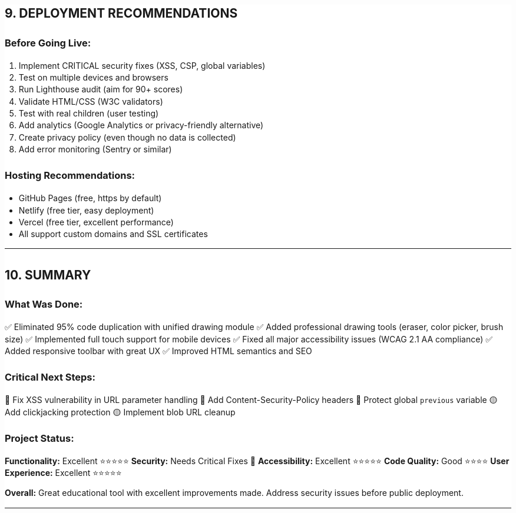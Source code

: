 
## 9. DEPLOYMENT RECOMMENDATIONS

### Before Going Live:
1. Implement CRITICAL security fixes (XSS, CSP, global variables)
2. Test on multiple devices and browsers
3. Run Lighthouse audit (aim for 90+ scores)
4. Validate HTML/CSS (W3C validators)
5. Test with real children (user testing)
6. Add analytics (Google Analytics or privacy-friendly alternative)
7. Create privacy policy (even though no data is collected)
8. Add error monitoring (Sentry or similar)

### Hosting Recommendations:
- GitHub Pages (free, https by default)
- Netlify (free tier, easy deployment)
- Vercel (free tier, excellent performance)
- All support custom domains and SSL certificates

---

## 10. SUMMARY

### What Was Done:
✅ Eliminated 95% code duplication with unified drawing module
✅ Added professional drawing tools (eraser, color picker, brush size)
✅ Implemented full touch support for mobile devices
✅ Fixed all major accessibility issues (WCAG 2.1 AA compliance)
✅ Added responsive toolbar with great UX
✅ Improved HTML semantics and SEO

### Critical Next Steps:
🔴 Fix XSS vulnerability in URL parameter handling
🔴 Add Content-Security-Policy headers
🔴 Protect global `previous` variable
🟡 Add clickjacking protection
🟡 Implement blob URL cleanup

### Project Status:
**Functionality:** Excellent ⭐⭐⭐⭐⭐
**Security:** Needs Critical Fixes 🔴
**Accessibility:** Excellent ⭐⭐⭐⭐⭐
**Code Quality:** Good ⭐⭐⭐⭐
**User Experience:** Excellent ⭐⭐⭐⭐⭐

**Overall:** Great educational tool with excellent improvements made. Address security issues before public deployment.

---
